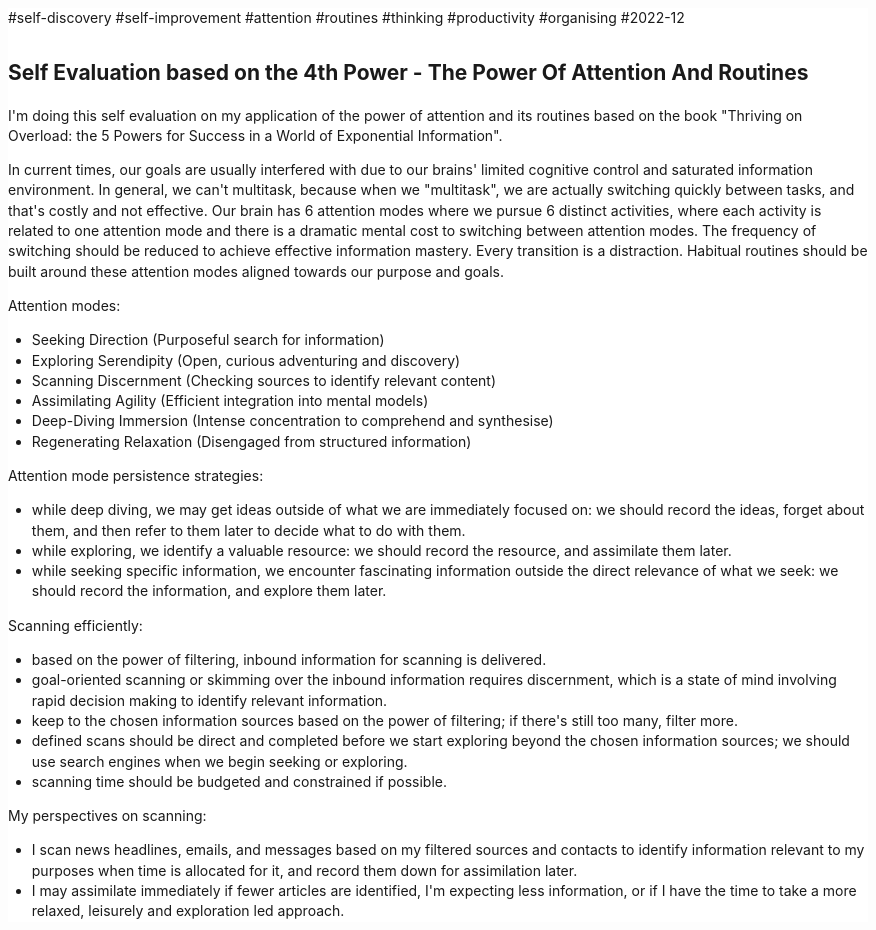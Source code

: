 #self-discovery
#self-improvement
#attention
#routines
#thinking
#productivity
#organising
#2022-12

## Self Evaluation based on the 4th Power - The Power Of Attention And Routines

I'm doing this self evaluation on my application of the power of attention and its routines based on the book "Thriving on Overload: the 5 Powers for Success in a World of Exponential Information".

In current times, our goals are usually interfered with due to our brains' limited cognitive control and saturated information environment.  In general, we can't multitask, because when we "multitask", we are actually switching quickly between tasks, and that's costly and not effective.  Our brain has 6 attention modes where we pursue 6 distinct activities, where each activity is related to one attention mode and there is a dramatic mental cost to switching between attention modes.  The frequency of switching should be reduced to achieve effective information mastery.  Every transition is a distraction.  Habitual routines should be built around these attention modes aligned towards our purpose and goals.

Attention modes:
* Seeking Direction (Purposeful search for information)
* Exploring Serendipity (Open, curious adventuring and discovery)
* Scanning Discernment (Checking sources to identify relevant content)
* Assimilating Agility (Efficient integration into mental models)
* Deep-Diving Immersion (Intense concentration to comprehend and synthesise)
* Regenerating Relaxation (Disengaged from structured information)

Attention mode persistence strategies:
- while deep diving, we may get ideas outside of what we are immediately focused on: we should record the ideas, forget about them, and then refer to them later to decide what to do with them.
- while exploring, we identify a valuable resource: we should record the resource, and assimilate them later.
- while seeking specific information, we encounter fascinating information outside the direct relevance of what we seek: we should record the information, and explore them later.

Scanning efficiently:
- based on the power of filtering, inbound information for scanning is delivered.
- goal-oriented scanning or skimming over the inbound information requires discernment, which is a state of mind involving rapid decision making to identify relevant information.
- keep to the chosen information sources based on the power of filtering; if there's still too many, filter more.
- defined scans should be direct and completed before we start exploring beyond the chosen information sources; we should use search engines when we begin seeking or exploring.
- scanning time should be budgeted and constrained if possible.

My perspectives on scanning:
- I scan news headlines, emails, and messages based on my filtered sources and contacts to identify information relevant to my purposes when time is allocated for it, and record them down for assimilation later.
- I may assimilate immediately if fewer articles are identified, I'm expecting less information, or if I have the time to take a more relaxed, leisurely and exploration led approach.
